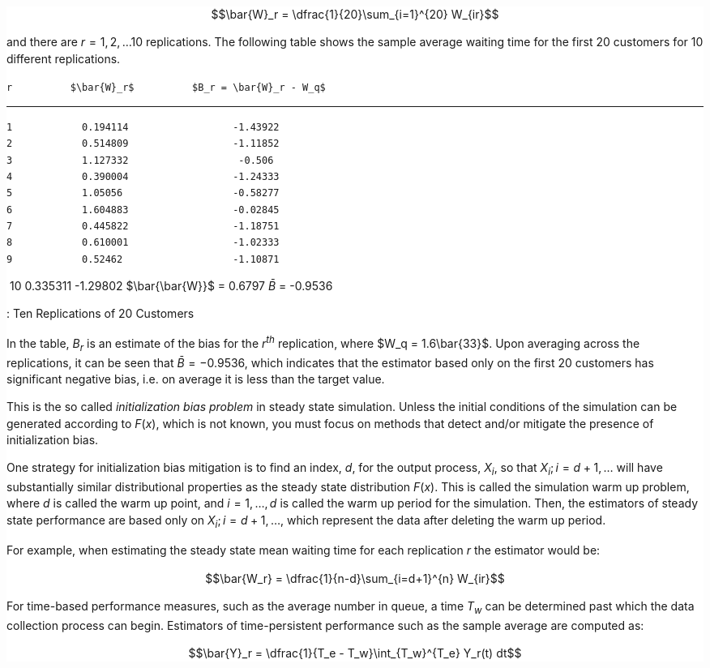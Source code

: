 $$\bar{W}_r = \dfrac{1}{20}\sum_{i=1}^{20} W_{ir}$$

and there are $r = 1, 2, \ldots 10$ replications.
The following table shows the sample average waiting time for the
first 20 customers for 10 different replications. 

    r          $\bar{W}_r$          $B_r = \bar{W}_r - W_q$
  ----- -------------------------- -------------------------
    1            0.194114                  -1.43922
    2            0.514809                  -1.11852
    3            1.127332                   -0.506
    4            0.390004                  -1.24333
    5            1.05056                   -0.58277
    6            1.604883                  -0.02845
    7            0.445822                  -1.18751
    8            0.610001                  -1.02333
    9            0.52462                   -1.10871
    10           0.335311                  -1.29802
         $\bar{\bar{W}}$ = 0.6797     $\bar{B}$ = -0.9536

  : Ten Replications of 20 Customers

In the table, $B_r$ is an estimate of the bias for the $r^{th}$ replication, where
$W_q = 1.6\bar{33}$. Upon averaging across the replications, it can be
seen that $\bar{B}= -0.9536$, which indicates that the estimator based
only on the first 20 customers has significant negative bias, i.e. on
average it is less than the target value.

This is the so called *initialization bias problem* in steady state
simulation. Unless the initial conditions of the simulation can be
generated according to $F(x)$, which is not known, you must focus on
methods that detect and/or mitigate the presence of initialization bias.

One strategy for initialization bias mitigation is to find an index,
$d$, for the output process, ${X_i}$, so that ${X_i; i = d + 1, \ldots}$
will have substantially similar distributional properties as the steady
state distribution $F(x)$. This is called the simulation warm up
problem, where $d$ is called the warm up point, and ${i = 1,\ldots,d}$
is called the warm up period for the simulation. Then, the estimators of
steady state performance are based only on ${X_i; i = d + 1, \ldots}$,
which represent the data after deleting the warm up period.

For example, when estimating the steady state mean waiting time for each
replication $r$ the estimator would be:

$$\bar{W_r} = \dfrac{1}{n-d}\sum_{i=d+1}^{n} W_{ir}$$

For time-based performance measures, such as the average number in
queue, a time $T_w$ can be determined past which the data collection
process can begin. Estimators of time-persistent performance such as the
sample average are computed as:

$$\bar{Y}_r = \dfrac{1}{T_e - T_w}\int_{T_w}^{T_e} Y_r(t) dt$$

<div class="figure">